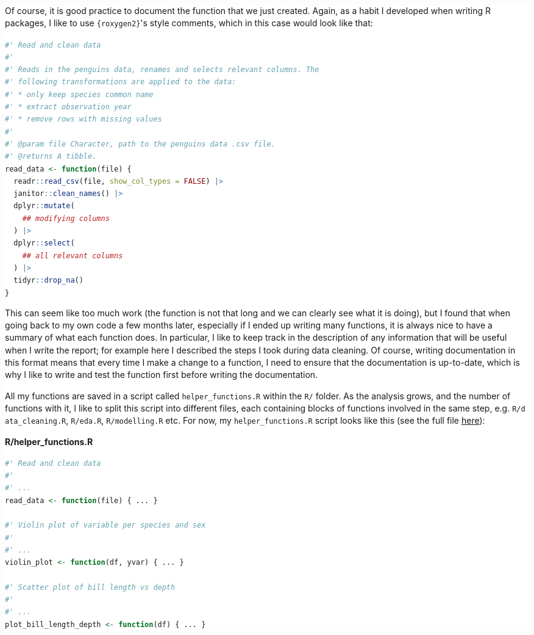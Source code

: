 Of course, it is good practice to document the function that we just created. Again, as a habit I developed when writing R packages, I like to use `{roxygen2}`'s style comments, which in this case would look like that:

``` r
#' Read and clean data
#' 
#' Reads in the penguins data, renames and selects relevant columns. The
#' following transformations are applied to the data: 
#' * only keep species common name
#' * extract observation year
#' * remove rows with missing values
#' 
#' @param file Character, path to the penguins data .csv file.
#' @returns A tibble.
read_data <- function(file) {
  readr::read_csv(file, show_col_types = FALSE) |> 
  janitor::clean_names() |> 
  dplyr::mutate(
    ## modifying columns
  ) |> 
  dplyr::select(
    ## all relevant columns
  ) |> 
  tidyr::drop_na()
}
```

This can seem like too much work (the function is not that long and we can clearly see what it is doing), but I found that when going back to my own code a few months later, especially if I ended up writing many functions, it is always nice to have a summary of what each function does. In particular, I like to keep track in the description of any information that will be useful when I write the report; for example here I described the steps I took during data cleaning. Of course, writing documentation in this format means that every time I make a change to a function, I need to ensure that the documentation is up-to-date, which is why I like to write and test the function first before writing the documentation.

All my functions are saved in a script called `helper_functions.R` within the `R/` folder. As the analysis grows, and the number of functions with it, I like to split this script into different files, each containing blocks of functions involved in the same step, e.g. `R/data_cleaning.R`, `R/eda.R`, `R/modelling.R` etc. For now, my `helper_functions.R` script looks like this (see the full file [here](https://github.com/oliviaAB/palmerpenguins_analysis/blob/main/R/helper_functions.R)):

**R/helper_functions.R**

``` r
#' Read and clean data
#' 
#' ...
read_data <- function(file) { ... }

#' Violin plot of variable per species and sex
#' 
#' ...
violin_plot <- function(df, yvar) { ... }

#' Scatter plot of bill length vs depth
#' 
#' ...
plot_bill_length_depth <- function(df) { ... }
```

